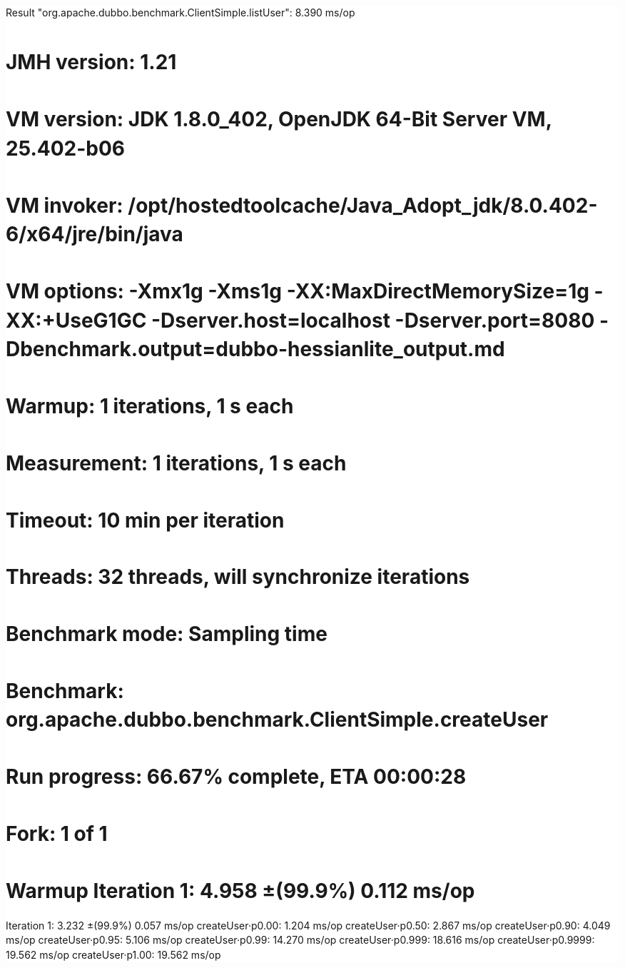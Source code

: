 
Result "org.apache.dubbo.benchmark.ClientSimple.listUser":
  8.390 ms/op


# JMH version: 1.21
# VM version: JDK 1.8.0_402, OpenJDK 64-Bit Server VM, 25.402-b06
# VM invoker: /opt/hostedtoolcache/Java_Adopt_jdk/8.0.402-6/x64/jre/bin/java
# VM options: -Xmx1g -Xms1g -XX:MaxDirectMemorySize=1g -XX:+UseG1GC -Dserver.host=localhost -Dserver.port=8080 -Dbenchmark.output=dubbo-hessianlite_output.md
# Warmup: 1 iterations, 1 s each
# Measurement: 1 iterations, 1 s each
# Timeout: 10 min per iteration
# Threads: 32 threads, will synchronize iterations
# Benchmark mode: Sampling time
# Benchmark: org.apache.dubbo.benchmark.ClientSimple.createUser

# Run progress: 66.67% complete, ETA 00:00:28
# Fork: 1 of 1
# Warmup Iteration   1: 4.958 ±(99.9%) 0.112 ms/op
Iteration   1: 3.232 ±(99.9%) 0.057 ms/op
                 createUser·p0.00:   1.204 ms/op
                 createUser·p0.50:   2.867 ms/op
                 createUser·p0.90:   4.049 ms/op
                 createUser·p0.95:   5.106 ms/op
                 createUser·p0.99:   14.270 ms/op
                 createUser·p0.999:  18.616 ms/op
                 createUser·p0.9999: 19.562 ms/op
                 createUser·p1.00:   19.562 ms/op
